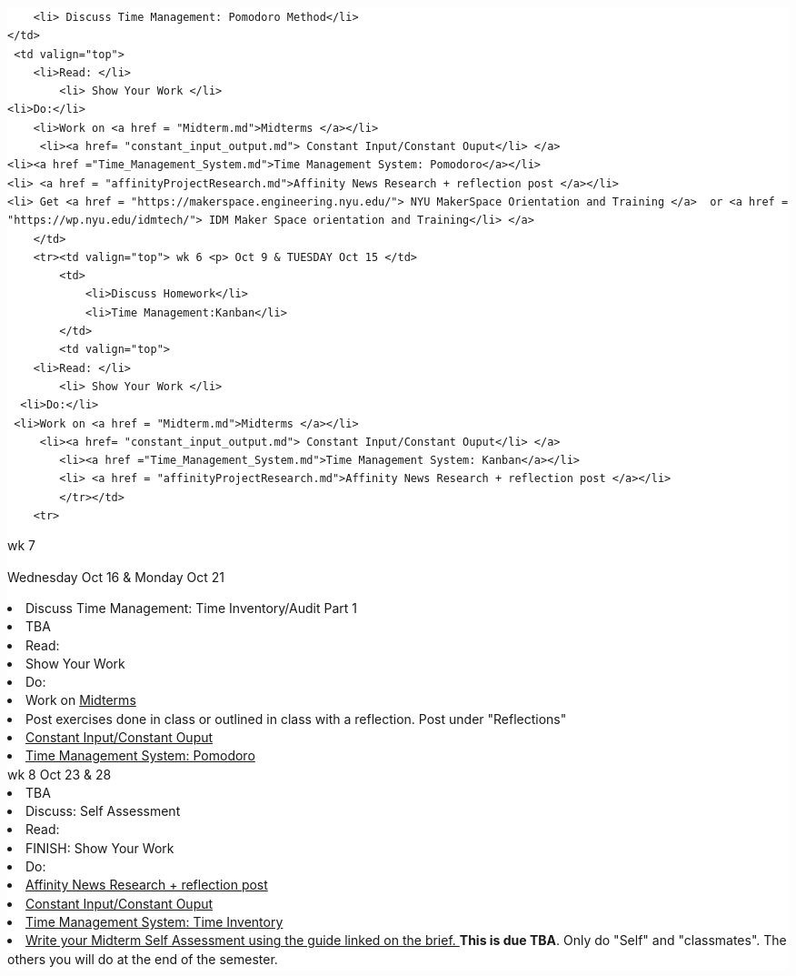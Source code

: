        <li> Discuss Time Management: Pomodoro Method</li>
    </td>
     <td valign="top">
        <li>Read: </li>
            <li> Show Your Work </li>
    <li>Do:</li>
        <li>Work on <a href = "Midterm.md">Midterms </a></li>
         <li><a href= "constant_input_output.md"> Constant Input/Constant Ouput</li> </a> 
    <li><a href ="Time_Management_System.md">Time Management System: Pomodoro</a></li>
    <li> <a href = "affinityProjectResearch.md">Affinity News Research + reflection post </a></li>
    <li> Get <a href = "https://makerspace.engineering.nyu.edu/"> NYU MakerSpace Orientation and Training </a>  or <a href = "https://wp.nyu.edu/idmtech/"> IDM Maker Space orientation and Training</li> </a>
        </td>
        <tr><td valign="top"> wk 6 <p> Oct 9 & TUESDAY Oct 15 </td>
            <td>  
                <li>Discuss Homework</li>
                <li>Time Management:Kanban</li>
            </td>
            <td valign="top">
        <li>Read: </li>
            <li> Show Your Work </li>
      <li>Do:</li>
     <li>Work on <a href = "Midterm.md">Midterms </a></li>
         <li><a href= "constant_input_output.md"> Constant Input/Constant Ouput</li> </a>
            <li><a href ="Time_Management_System.md">Time Management System: Kanban</a></li>
            <li> <a href = "affinityProjectResearch.md">Affinity News Research + reflection post </a></li>
            </tr></td>
        <tr>
<td valign="top">wk 7 <p> Wednesday Oct 16 & Monday Oct 21</td>
    <td valign="top"> 
         <li> Discuss Time Management: Time Inventory/Audit Part 1</li>
         <li> TBA </li>
    </td>
     <td valign="top">
        <li>Read: </li>
            <li> Show Your Work </li>
    <li>Do:</li>
       <li>Work on <a href = "Midterm.md">Midterms </a></li>
       <li> Post exercises done in class or outlined in class with a reflection. Post under "Reflections"</li>
         <li><a href= "constant_input_output.md"> Constant Input/Constant Ouput</li> </a> 
    <li><a href ="Time_Management_System.md">Time Management System: Pomodoro</a></li>
            </tr></td>
        </td> 
</tr>
<tr>
       <td valign="top">wk 8 Oct 23 & 28</td> 
         <td>
            <li> TBA </li>
              <li>Discuss: Self Assessment</li>
    </td>
     <td valign="top">
        <li>Read: </li>
            <li> FINISH: Show Your Work </li>
    <li>Do:</li>
         <li> <a href = "affinityProjectResearch.md">Affinity News Research + reflection post </a></li>
         <li><a href= "constant_input_output.md"> Constant Input/Constant Ouput</li> </a>
    <li><a href ="Time_Management_System.md">Time Management System: Time Inventory</a></li>
    <li><a href = "self_assessments.md">Write your Midterm Self Assessment using the guide linked on the brief. </a><strong>This is due TBA</strong>. Only do "Self" and "classmates". The others you will do at the end of the semester.</li>
        </td> </tr>
        <tr>